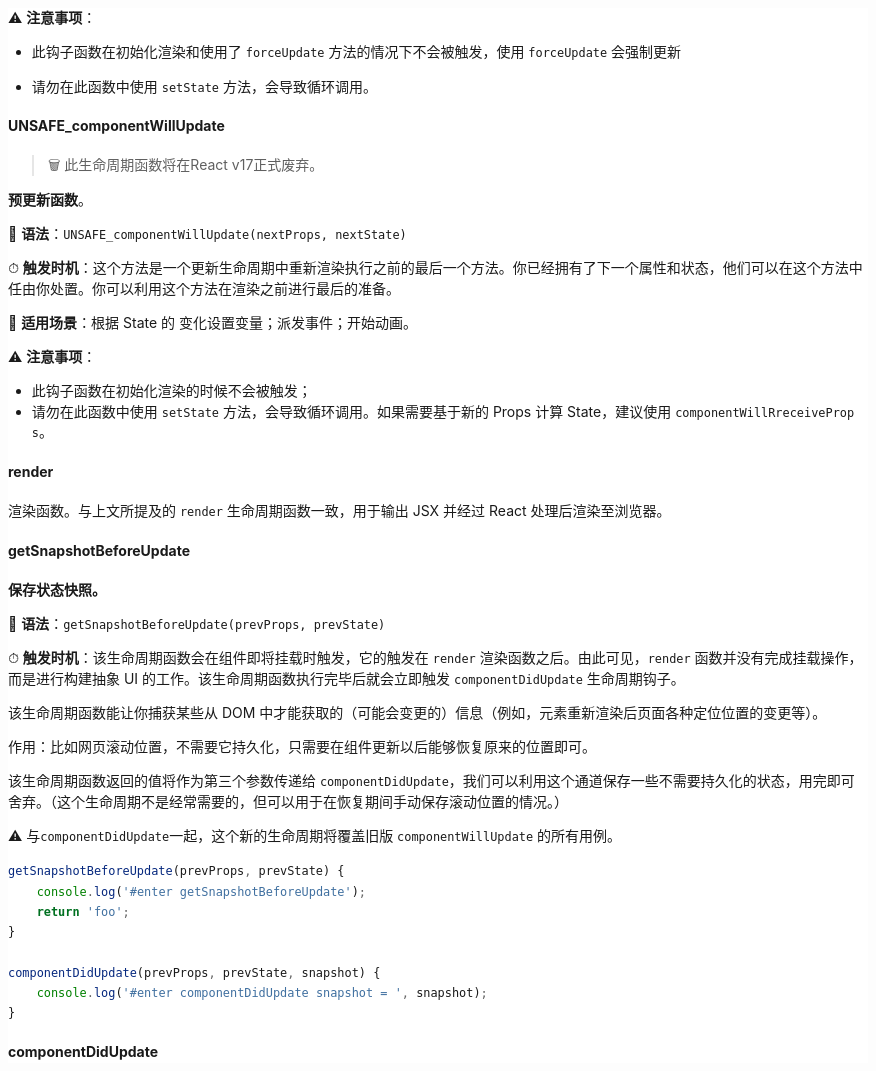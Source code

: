 ⚠️ **注意事项**：

* 此钩子函数在初始化渲染和使用了 `forceUpdate` 方法的情况下不会被触发，使用 `forceUpdate` 会强制更新

* 请勿在此函数中使用 `setState` 方法，会导致循环调用。

#### UNSAFE_componentWillUpdate

> 🗑 此生命周期函数将在React v17正式废弃。

**预更新函数**。

📜 **语法**：`UNSAFE_componentWillUpdate(nextProps, nextState)`

⏱ **触发时机**：这个方法是一个更新生命周期中重新渲染执行之前的最后一个方法。你已经拥有了下一个属性和状态，他们可以在这个方法中任由你处置。你可以利用这个方法在渲染之前进行最后的准备。

🎉 **适用场景**：根据 State 的 变化设置变量；派发事件；开始动画。

⚠️ **注意事项**：

* 此钩子函数在初始化渲染的时候不会被触发；
* 请勿在此函数中使用 `setState` 方法，会导致循环调用。如果需要基于新的 Props 计算 State，建议使用 `componentWillRreceiveProps`。 

#### render

渲染函数。与上文所提及的 `render` 生命周期函数一致，用于输出 JSX 并经过 React 处理后渲染至浏览器。

#### getSnapshotBeforeUpdate

**保存状态快照。**

📜 **语法**：`getSnapshotBeforeUpdate(prevProps, prevState)`

⏱ **触发时机**：该生命周期函数会在组件即将挂载时触发，它的触发在 `render` 渲染函数之后。由此可见，`render` 函数并没有完成挂载操作，而是进行构建抽象 UI 的工作。该生命周期函数执行完毕后就会立即触发 `componentDidUpdate` 生命周期钩子。



该生命周期函数能让你捕获某些从 DOM 中才能获取的（可能会变更的）信息（例如，元素重新渲染后页面各种定位位置的变更等）。

作用：比如网页滚动位置，不需要它持久化，只需要在组件更新以后能够恢复原来的位置即可。

该生命周期函数返回的值将作为第三个参数传递给 `componentDidUpdate`，我们可以利用这个通道保存一些不需要持久化的状态，用完即可舍弃。（这个生命周期不是经常需要的，但可以用于在恢复期间手动保存滚动位置的情况。）



⚠️ 与`componentDidUpdate`一起，这个新的生命周期将覆盖旧版 `componentWillUpdate` 的所有用例。

```js
getSnapshotBeforeUpdate(prevProps, prevState) {
    console.log('#enter getSnapshotBeforeUpdate');
    return 'foo';
}

componentDidUpdate(prevProps, prevState, snapshot) {
    console.log('#enter componentDidUpdate snapshot = ', snapshot);
}
```

#### componentDidUpdate
